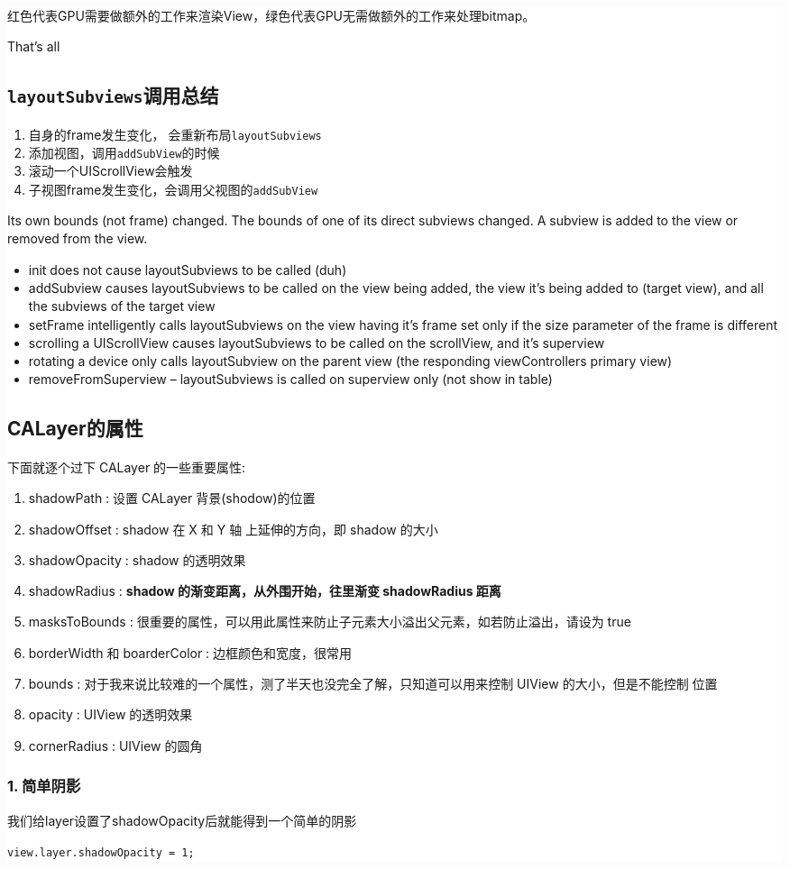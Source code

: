 红色代表GPU需要做额外的工作来渲染View，绿色代表GPU无需做额外的工作来处理bitmap。

That’s all

## `layoutSubviews`调用总结

1. 自身的frame发生变化， 会重新布局`layoutSubviews`
2. 添加视图，调用`addSubView`的时候
3. 滚动一个UIScrollView会触发
4. 子视图frame发生变化，会调用父视图的`addSubView`

Its own bounds (not frame) changed.
The bounds of one of its direct subviews changed.
A subview is added to the view or removed from the view.

* init does not cause layoutSubviews to be called (duh)
* addSubview causes layoutSubviews to be called on the view being added, the view it’s being added to (target view), and all the subviews of the target view
* setFrame intelligently calls layoutSubviews on the view having it’s frame set only if the size parameter of the frame is different
* scrolling a UIScrollView causes layoutSubviews to be called on the scrollView, and it’s superview
* rotating a device only calls layoutSubview on the parent view (the responding viewControllers primary view)
* removeFromSuperview – layoutSubviews is called on superview only (not show in table)


## CALayer的属性

下面就逐个过下 CALayer 的一些重要属性:
 
1. shadowPath : 设置 CALayer 背景(shodow)的位置
 
2. shadowOffset : shadow 在 X 和 Y 轴 上延伸的方向，即 shadow 的大小
 
3. shadowOpacity : shadow 的透明效果
 
4. shadowRadius : **shadow 的渐变距离，从外围开始，往里渐变 shadowRadius 距离**
 
5. masksToBounds : 很重要的属性，可以用此属性来防止子元素大小溢出父元素，如若防止溢出，请设为 true
 
6. borderWidth 和 boarderColor : 边框颜色和宽度，很常用
 
7. bounds : 对于我来说比较难的一个属性，测了半天也没完全了解，只知道可以用来控制 UIView 的大小，但是不能控制 位置
 
8. opacity : UIView 的透明效果
 
9. cornerRadius : UIView 的圆角


### 1. 简单阴影

我们给layer设置了shadowOpacity后就能得到一个简单的阴影

```
view.layer.shadowOpacity = 1;

```
